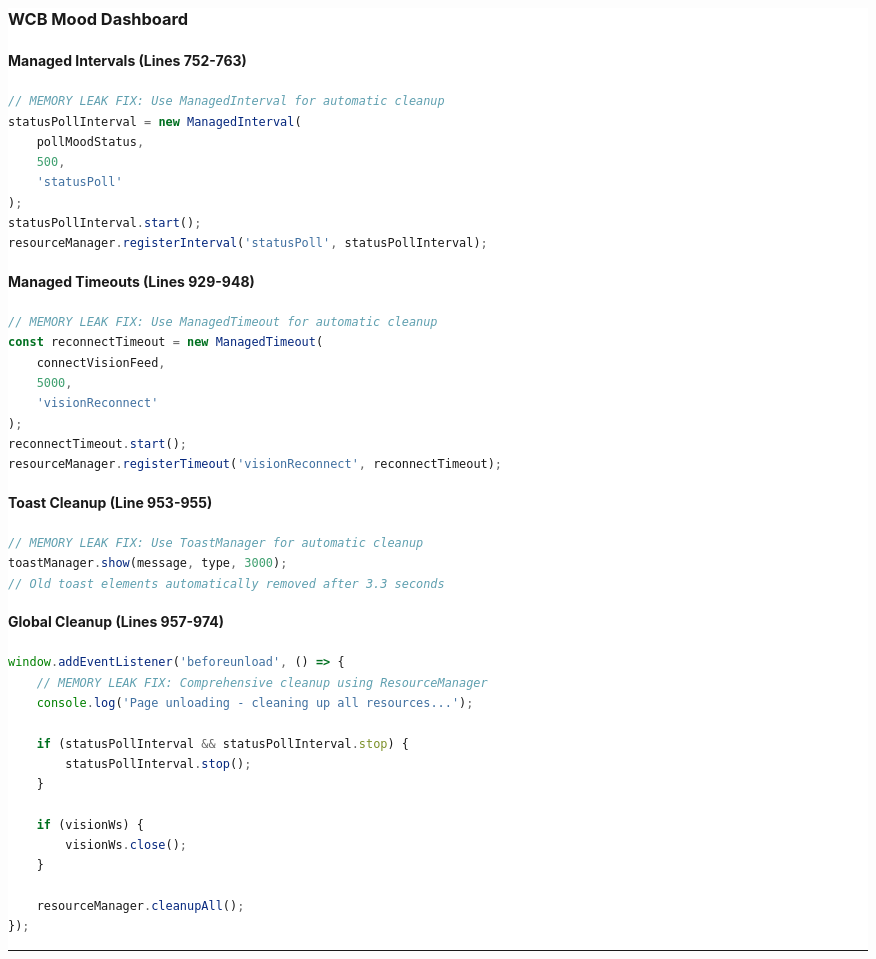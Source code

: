 ### WCB Mood Dashboard

#### Managed Intervals (Lines 752-763)
```javascript
// MEMORY LEAK FIX: Use ManagedInterval for automatic cleanup
statusPollInterval = new ManagedInterval(
    pollMoodStatus,
    500,
    'statusPoll'
);
statusPollInterval.start();
resourceManager.registerInterval('statusPoll', statusPollInterval);
```

#### Managed Timeouts (Lines 929-948)
```javascript
// MEMORY LEAK FIX: Use ManagedTimeout for automatic cleanup
const reconnectTimeout = new ManagedTimeout(
    connectVisionFeed,
    5000,
    'visionReconnect'
);
reconnectTimeout.start();
resourceManager.registerTimeout('visionReconnect', reconnectTimeout);
```

#### Toast Cleanup (Line 953-955)
```javascript
// MEMORY LEAK FIX: Use ToastManager for automatic cleanup
toastManager.show(message, type, 3000);
// Old toast elements automatically removed after 3.3 seconds
```

#### Global Cleanup (Lines 957-974)
```javascript
window.addEventListener('beforeunload', () => {
    // MEMORY LEAK FIX: Comprehensive cleanup using ResourceManager
    console.log('Page unloading - cleaning up all resources...');

    if (statusPollInterval && statusPollInterval.stop) {
        statusPollInterval.stop();
    }

    if (visionWs) {
        visionWs.close();
    }

    resourceManager.cleanupAll();
});
```

---
